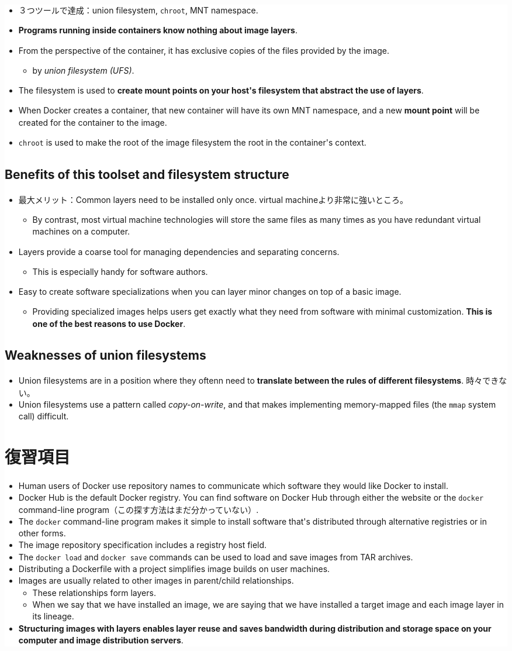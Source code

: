 - ３つツールで達成：union filesystem, `chroot`, MNT namespace.
- **Programs running inside containers know nothing about image layers**.
- From the perspective of the container, it has exclusive copies of the files provided by the image.
  - by *union filesystem (UFS)*.

- The filesystem is used to **create mount points on your host's filesystem that abstract the use of layers**.
- When Docker creates a container, that new container will have its own MNT namespace, and a new **mount point** will be created for the container to the image.

- `chroot` is used to make the root of the image filesystem the root in the container's context.

## Benefits of this toolset and filesystem structure

- 最大メリット：Common layers need to be installed only once. virtual machineより非常に強いところ。
  - By contrast, most virtual machine technologies will store the same files as many times as you have redundant virtual machines on a computer.

- Layers provide a coarse tool for managing dependencies and separating concerns.
  - This is especially handy for software authors.
- Easy to create software specializations when you can layer minor changes on top of a basic image.
  - Providing specialized images helps users get exactly what they need from software with minimal customization. **This is one of the best reasons to use Docker**.

## Weaknesses of union filesystems

- Union filesystems are in a position where they oftenn need to **translate between the rules of different filesystems**. 時々できない。
- Union filesystems use a pattern called *copy-on-write*, and that makes implementing memory-mapped files (the `mmap` system call) difficult.

# 復習項目

- Human users of Docker use repository names to communicate which software they would like Docker to install.
- Docker Hub is the default Docker registry. You can find software on Docker Hub through either the website or the `docker` command-line program（この探す方法はまだ分かっていない）.
- The `docker` command-line program makes it simple to install software that's distributed through alternative registries or in other forms.
- The image repository specification includes a registry host field.
- The `docker load` and `docker save` commands can be used to load and save images from TAR archives.
- Distributing a Dockerfile with a project simplifies image builds on user machines.
- Images are usually related to other images in parent/child relationships.
  - These relationships form layers.
  - When we say that we have installed an image, we are saying that we have installed a target image and each image layer in its lineage.
- **Structuring images with layers enables layer reuse and saves bandwidth during distribution and storage space on your computer and image distribution servers**.